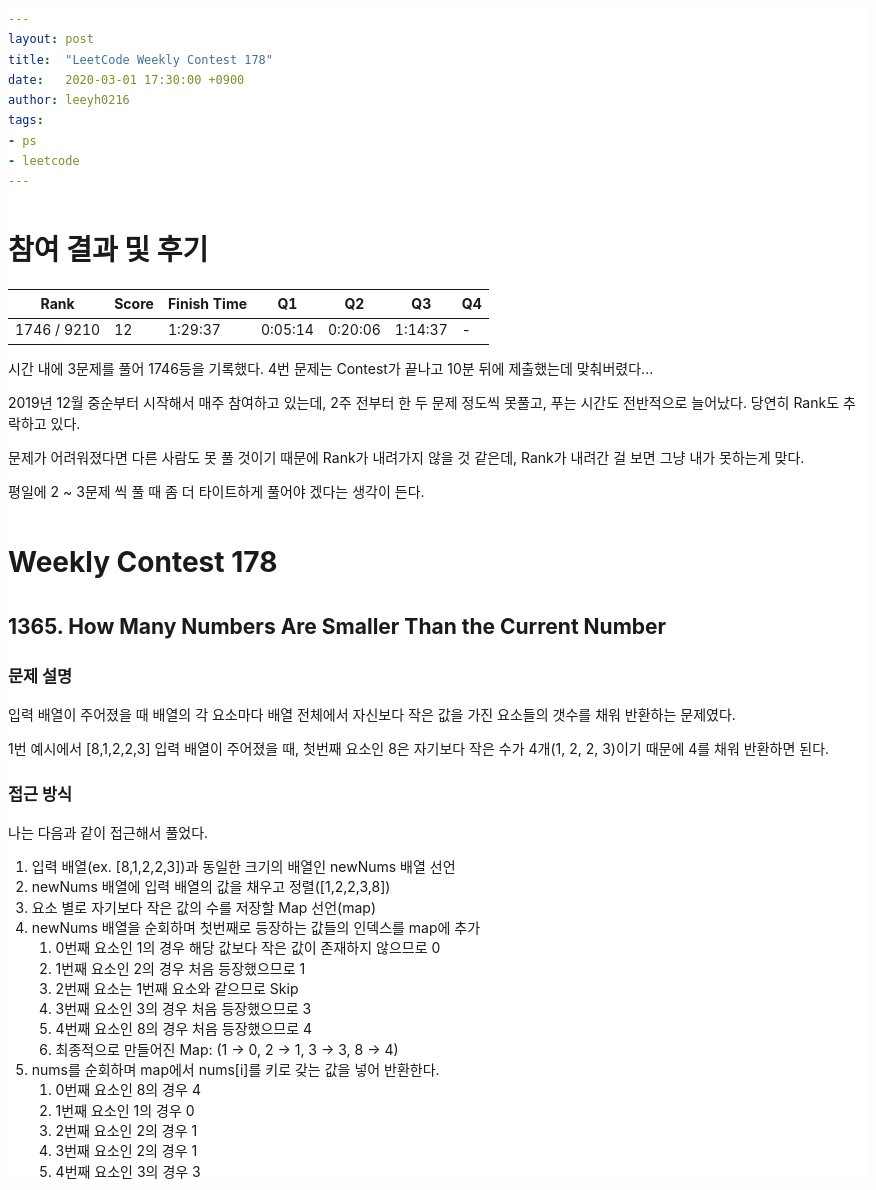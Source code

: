 ```yaml
---
layout: post
title:  "LeetCode Weekly Contest 178"
date:   2020-03-01 17:30:00 +0900
author: leeyh0216
tags:
- ps
- leetcode
---
```


# 참여 결과 및 후기

| Rank        | Score | Finish Time | Q1      | Q2      | Q3      | Q4 |
|-------------|-------|-------------|---------|---------|---------|----|
| 1746 / 9210 | 12    | 1:29:37     | 0:05:14 | 0:20:06 | 1:14:37 | -  |

시간 내에 3문제를 풀어 1746등을 기록했다. 4번 문제는 Contest가 끝나고 10분 뒤에 제출했는데 맞춰버렸다...

2019년 12월 중순부터 시작해서 매주 참여하고 있는데, 2주 전부터 한 두 문제 정도씩 못풀고, 푸는 시간도 전반적으로 늘어났다. 당연히 Rank도 추락하고 있다.

문제가 어려워졌다면 다른 사람도 못 풀 것이기 때문에 Rank가 내려가지 않을 것 같은데, Rank가 내려간 걸 보면 그냥 내가 못하는게 맞다.

평일에 2 ~ 3문제 씩 풀 때 좀 더 타이트하게 풀어야 겠다는 생각이 든다.

# Weekly Contest 178

## 1365. How Many Numbers Are Smaller Than the Current Number

### 문제 설명

입력 배열이 주어졌을 때 배열의 각 요소마다 배열 전체에서 자신보다 작은 값을 가진 요소들의 갯수를 채워 반환하는 문제였다.

1번 예시에서 \[8,1,2,2,3\] 입력 배열이 주어졌을 때, 첫번째 요소인 8은 자기보다 작은 수가 4개(1, 2, 2, 3)이기 때문에 4를 채워 반환하면 된다.

### 접근 방식

나는 다음과 같이 접근해서 풀었다.

1. 입력 배열(ex. \[8,1,2,2,3\])과 동일한 크기의 배열인 newNums 배열 선언
2. newNums 배열에 입력 배열의 값을 채우고 정렬(\[1,2,2,3,8\])
3. 요소 별로 자기보다 작은 값의 수를 저장할 Map 선언(map)
4. newNums 배열을 순회하며 첫번째로 등장하는 값들의 인덱스를 map에 추가
   1. 0번째 요소인 1의 경우 해당 값보다 작은 값이 존재하지 않으므로 0
   2. 1번째 요소인 2의 경우 처음 등장했으므로 1
   3. 2번째 요소는 1번째 요소와 같으므로 Skip
   4. 3번째 요소인 3의 경우 처음 등장했으므로 3
   5. 4번째 요소인 8의 경우 처음 등장했으므로 4
   6. 최종적으로 만들어진 Map: (1 -> 0, 2 -> 1, 3 -> 3, 8 -> 4)
5. nums를 순회하며 map에서 nums\[i\]를 키로 갖는 값을 넣어 반환한다.
   1. 0번째 요소인 8의 경우 4
   2. 1번째 요소인 1의 경우 0
   3. 2번째 요소인 2의 경우 1
   4. 3번째 요소인 2의 경우 1
   5. 4번째 요소인 3의 경우 3
